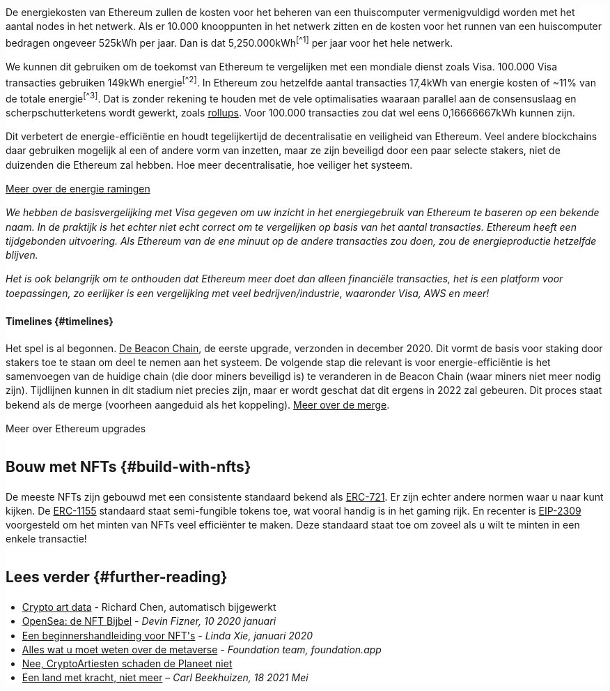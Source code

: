 De energiekosten van Ethereum zullen de kosten voor het beheren van een thuiscomputer vermenigvuldigd worden met het aantal nodes in het netwerk. Als er 10.000 knooppunten in het netwerk zitten en de kosten voor het runnen van een huiscomputer bedragen ongeveer 525kWh per jaar. Dan is dat 5,250.000kWh<sup>[^1]</sup> per jaar voor het hele netwerk.

We kunnen dit gebruiken om de toekomst van Ethereum te vergelijken met een mondiale dienst zoals Visa. 100.000 Visa transacties gebruiken 149kWh energie<sup>[^2]</sup>. In Ethereum zou hetzelfde aantal transacties 17,4kWh van energie kosten of ~11% van de totale energie<sup>[^3]</sup>. Dat is zonder rekening te houden met de vele optimalisaties waaraan parallel aan de consensuslaag en scherpschutterketens wordt gewerkt, zoals [rollups](/glossary/#rollups). Voor 100.000 transacties zou dat wel eens 0,16666667kWh kunnen zijn.

Dit verbetert de energie-efficiëntie en houdt tegelijkertijd de decentralisatie en veiligheid van Ethereum. Veel andere blockchains daar gebruiken mogelijk al een of andere vorm van inzetten, maar ze zijn beveiligd door een paar selecte stakers, niet de duizenden die Ethereum zal hebben. Hoe meer decentralisatie, hoe veiliger het systeem.

[Meer over de energie ramingen](#footnotes-and-sources)

_We hebben de basisvergelijking met Visa gegeven om uw inzicht in het energiegebruik van Ethereum te baseren op een bekende naam. In de praktijk is het echter niet echt correct om te vergelijken op basis van het aantal transacties. Ethereum heeft een tijdgebonden uitvoering. Als Ethereum van de ene minuut op de andere transacties zou doen, zou de energieproductie hetzelfde blijven._

_Het is ook belangrijk om te onthouden dat Ethereum meer doet dan alleen financiële transacties, het is een platform voor toepassingen, zo eerlijker is een vergelijking met veel bedrijven/industrie, waaronder Visa, AWS en meer!_

#### Timelines {#timelines}

Het spel is al begonnen. [De Beacon Chain](/upgrades/beacon-chain/), de eerste upgrade, verzonden in december 2020. Dit vormt de basis voor staking door stakers toe te staan om deel te nemen aan het systeem. De volgende stap die relevant is voor energie-efficiëntie is het samenvoegen van de huidige chain (die door miners beveiligd is) te veranderen in de Beacon Chain (waar miners niet meer nodig zijn). Tijdlijnen kunnen in dit stadium niet precies zijn, maar er wordt geschat dat dit ergens in 2022 zal gebeuren. Dit proces staat bekend als de merge (voorheen aangeduid als het koppeling). [Meer over de merge](/upgrades/merge/).

<ButtonLink to="/upgrades/">
  Meer over Ethereum upgrades
</ButtonLink>

## Bouw met NFTs {#build-with-nfts}

De meeste NFTs zijn gebouwd met een consistente standaard bekend als [ERC-721](/developers/docs/standards/tokens/erc-721/). Er zijn echter andere normen waar u naar kunt kijken. De [ERC-1155](https://blog.enjincoin.io/erc-1155-the-crypto-item-standard-ac9cf1c5a226) standaard staat semi-fungible tokens toe, wat vooral handig is in het gaming rijk. En recenter is [EIP-2309](https://eips.ethereum.org/EIPS/eip-2309) voorgesteld om het minten van NFTs veel efficiënter te maken. Deze standaard staat toe om zoveel als u wilt te minten in een enkele transactie!

## Lees verder {#further-reading}

- [Crypto art data](https://cryptoart.io/data) - Richard Chen, automatisch bijgewerkt
- [OpenSea: de NFT Bijbel](https://opensea.io/blog/guides/non-fungible-tokens/) - _Devin Fizner, 10 2020 januari_
- [Een beginnershandleiding voor NFT's](https://linda.mirror.xyz/df649d61efb92c910464a4e74ae213c4cab150b9cbcc4b7fb6090fc77881a95d) - _Linda Xie, januari 2020_
- [Alles wat u moet weten over de metaverse](https://foundation.app/blog/enter-the-metaverse) - _Foundation team, foundation.app_
- [Nee, CryptoArtiesten schaden de Planeet niet](https://medium.com/superrare/no-cryptoartists-arent-harming-the-planet-43182f72fc61)
- [Een land met kracht, niet meer](https://blog.ethereum.org/2021/05/18/country-power-no-more/) – _Carl Beekhuizen, 18 2021 Mei_
